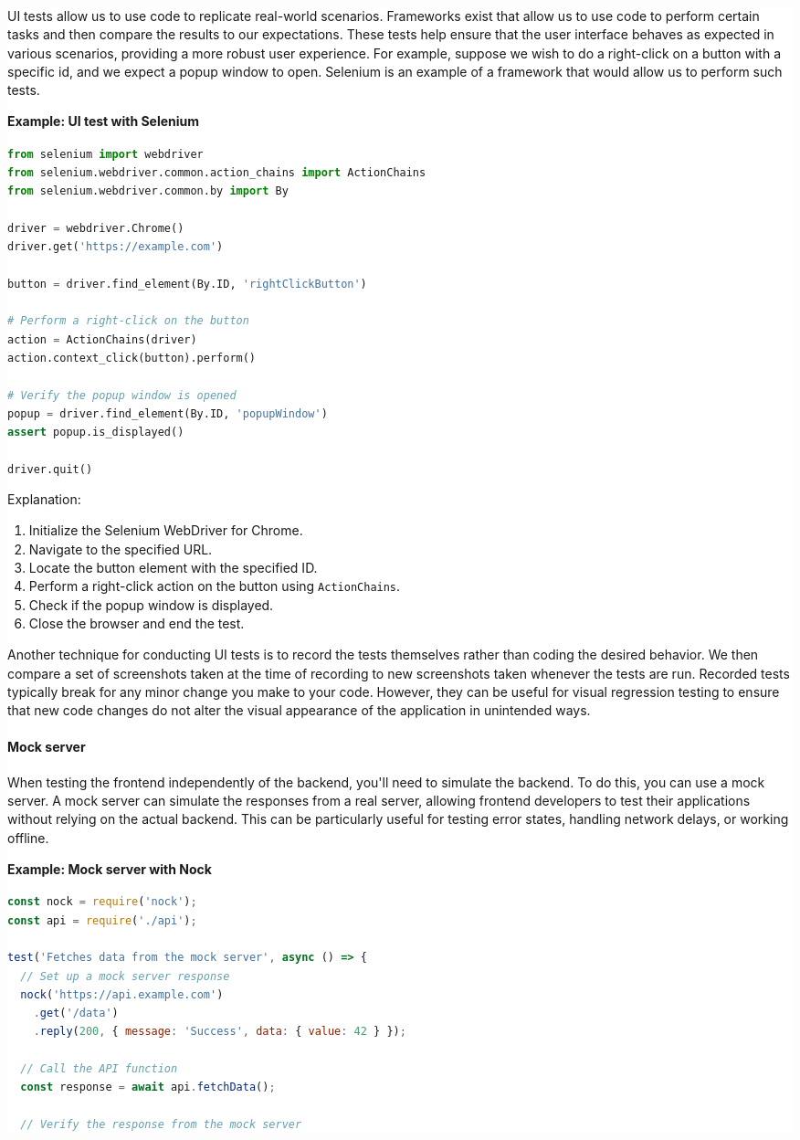 UI tests allow us to use code to replicate real-world scenarios. Frameworks exist that allow us to use code to perform certain tasks and then compare the results to our expectations. These tests help ensure that the user interface behaves as expected in various scenarios, providing a more robust user experience. For example, suppose we wish to do a right-click on a button with a specific id, and we expect a popup window to open. Selenium is an example of a framework that would allow us to perform such tests.

**Example: UI test with Selenium**

```python
from selenium import webdriver
from selenium.webdriver.common.action_chains import ActionChains
from selenium.webdriver.common.by import By

driver = webdriver.Chrome()
driver.get('https://example.com')

button = driver.find_element(By.ID, 'rightClickButton')

# Perform a right-click on the button
action = ActionChains(driver)
action.context_click(button).perform()

# Verify the popup window is opened
popup = driver.find_element(By.ID, 'popupWindow')
assert popup.is_displayed()

driver.quit()
```

Explanation:

1. Initialize the Selenium WebDriver for Chrome.
2. Navigate to the specified URL.
3. Locate the button element with the specified ID.
4. Perform a right-click action on the button using `ActionChains`.
5. Check if the popup window is displayed.
6. Close the browser and end the test.

Another technique for conducting UI tests is to record the tests themselves rather than coding the desired behavior. We then compare a set of screenshots taken at the time of recording to new screenshots taken whenever the tests are run. Recorded tests typically break for any minor change you make to your code. However, they can be useful for visual regression testing to ensure that new code changes do not alter the visual appearance of the application in unintended ways.

#### Mock server

When testing the frontend independently of the backend, you'll need to simulate the backend. To do this, you can use a mock server. A mock server can simulate the responses from a real server, allowing frontend developers to test their applications without relying on the actual backend. This can be particularly useful for testing error states, handling network delays, or working offline.

**Example: Mock server with Nock**

```javascript
const nock = require('nock');
const api = require('./api');

test('Fetches data from the mock server', async () => {
  // Set up a mock server response
  nock('https://api.example.com')
    .get('/data')
    .reply(200, { message: 'Success', data: { value: 42 } });

  // Call the API function
  const response = await api.fetchData();

  // Verify the response from the mock server
```